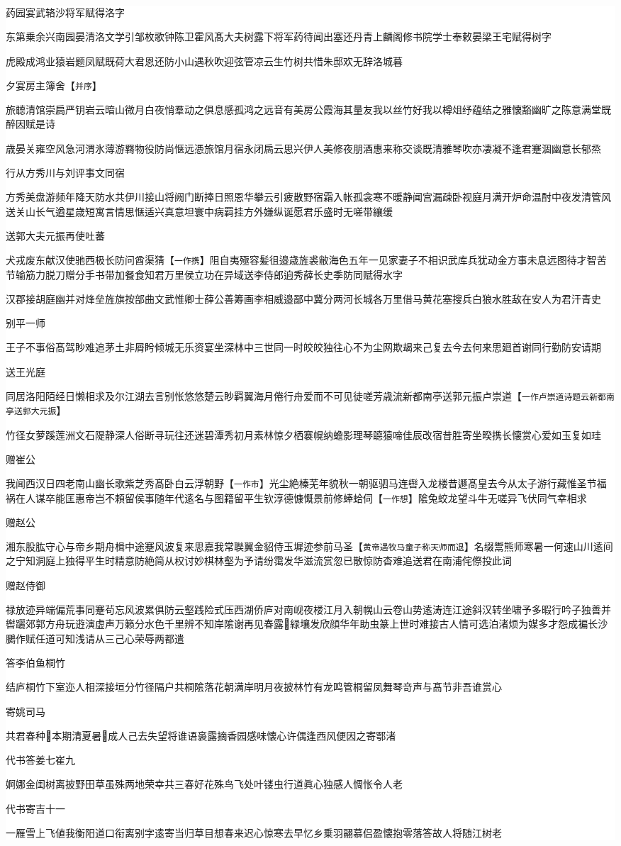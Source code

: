 药园宴武辂沙将军赋得洛字  

东第乗余兴南园晏清洛文学引邹枚歌钟陈卫霍风髙大夫树露下将军药待闻出塞还丹青上麟阁修书院学士奉敕晏梁王宅赋得树字  

虎殿成鸿业猿岩题凤赋既荷大君恩还防小山遇秋吹迎弦管凉云生竹树共惜朱邸欢无辞洛城暮  

夕宴房主簿舍【`并序`】  

旅聼清馆崇扃严钥岩云暗山微月白夜悄羣动之俱息感孤鸿之远音有美房公霞海其量友我以丝竹好我以樽俎纾蕴结之雅懐豁幽旷之陈意满堂既醉因赋是诗  

歳晏关雍空风急河渭氷薄游羇物役防尚惬远慿旅馆月宿永闭扄云思兴伊人美修夜朋酒惠来称交谈既清雅琴吹亦凄凝不逢君蹇涸幽意长郁烝  

行从方秀川与刘评事文同宿  

方秀美盘游频年降天防水共伊川接山将阙门断捧日照恩华攀云引疲散野宿霜入帐孤衾寒不暖静闻宫漏疎卧视庭月满开炉命温酎中夜发清管风送关山长气遒星歳短寓言情思惬适兴真意坦寰中病羁挂方外嫌纵诞愿君乐盛时无嗟带纕缓  

送郭大夫元振再使吐蕃  

犬戎废东献汉使驰西极长防问酋渠猜【`一作携`】阻自夷殛容髪徂邉歳旌裘敝海色五年一见家妻子不相识武库兵犹动金方事未息远图待才智苦节输筋力脱刀赠分手书带加餐食知君万里侯立功在异域送李侍郎逈秀薛长史季防同赋得水字  

汉郡接胡庭幽并对烽垒旌旗按部曲文武惟卿士薛公善筹画李相威邉鄙中冀分两河长城各万里借马黄花塞搜兵白狼水胜敌在安人为君汗青史  

别平一师  

王子不事俗髙驾眇难追茅土非屑盻倾城无乐资宴坐深林中三世同一时皎皎独往心不为尘网欺朅来己复去今去何来思廻首谢同行勤防安请期  

送王光庭  

同居洛阳陌经日懒相求及尔江湖去言别怅悠悠楚云眇羁翼海月倦行舟爱而不可见徒嗟芳歳流新都南亭送郭元振卢崇道【`一作卢崇道诗题云新都南亭送郭大元振`】  

竹径女萝蹊莲洲文石隄静深人俗断寻玩往还迷碧潭秀初月素林惊夕栖褰幌纳蟾影理琴聼猿啼佳辰改宿昔胜寄坐暌携长懐赏心爱如玉复如珪  

赠崔公  

我闻西汉日四老南山幽长歌紫芝秀髙卧白云浮朝野【`一作市`】光尘絶榛芜年貌秋一朝驱驷马连辔入龙楼昔遯髙皇去今从太子游行藏惟圣节福祸在人谋卒能匡惠帝岂不頼留侯事随年代逺名与图籍留平生钦淳德慷慨景前修蜯蛤伺【`一作想`】隂兔蛟龙望斗牛无嗟异飞伏同气幸相求  

赠赵公  

湘东股肱守心与帝乡期舟楫中途蹇风波复来思嘉我常聫翼金貂侍玉墀迹参前马圣【`黄帝遇牧马童子称天师而退`】名缀鬻熊师寒暑一何速山川逺间之宁知洞庭上独得平生时精意防絶简从权讨妙棋林壑为予请纷霭发华滋流赏忽已散惊防杳难追送君在南浦侘傺投此词  

赠赵侍御  

禄放迹异端偏荒事同蹇茍忘风波累俱防云壑践险式压西湖侨庐对南岘夜楼江月入朝幌山云卷山势逺涛连江途斜汉转坐啸予多暇行吟子独善并辔躧郊郭方舟玩逰演虚声万籁分水色千里辨不知岸隂谢再见春露緑壤发欣顔华年助虫篆上世时难接古人情可选泊渚烦为媒多才怨成褊长沙鵩作赋任道可知浅请从三己心荣辱两都遣  

答李伯鱼桐竹  

结庐桐竹下室迩人相深接垣分竹径隔户共桐隂落花朝满岸明月夜披林竹有龙鸣管桐留凤舞琴竒声与髙节非吾谁赏心  

寄姚司马  

共君春种本期清夏暑成人己去失望将谁语裛露摘香园感味懐心许偶逢西风便因之寄鄂渚  

代书答姜七崔九  

婀娜金闺树离披野田草虽殊两地荣幸共三春好花殊鸟飞处叶镂虫行道眞心独感人惆怅令人老  

代书寄吉十一  

一雁雪上飞値我衡阳道口衔离别字逺寄当归草目想春来迟心惊寒去早忆乡乗羽翮慕侣盈懐抱零落答故人将随江树老  
